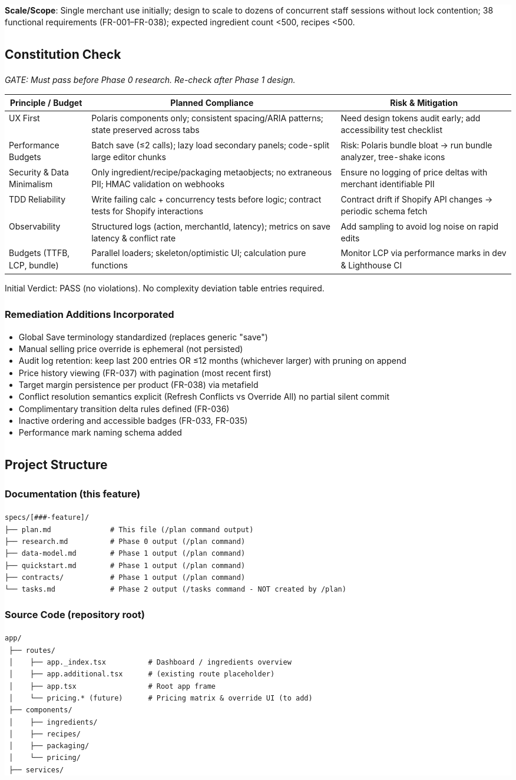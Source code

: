 **Scale/Scope**: Single merchant use initially; design to scale to dozens of concurrent staff sessions without lock contention; 38 functional requirements (FR-001–FR-038); expected ingredient count <500, recipes <500.

## Constitution Check
*GATE: Must pass before Phase 0 research. Re-check after Phase 1 design.*

| Principle / Budget | Planned Compliance | Risk & Mitigation |
|--------------------|--------------------|-------------------|
| UX First | Polaris components only; consistent spacing/ARIA patterns; state preserved across tabs | Need design tokens audit early; add accessibility test checklist |
| Performance Budgets | Batch save (≤2 calls); lazy load secondary panels; code-split large editor chunks | Risk: Polaris bundle bloat → run bundle analyzer, tree-shake icons |
| Security & Data Minimalism | Only ingredient/recipe/packaging metaobjects; no extraneous PII; HMAC validation on webhooks | Ensure no logging of price deltas with merchant identifiable PII |
| TDD Reliability | Write failing calc + concurrency tests before logic; contract tests for Shopify interactions | Contract drift if Shopify API changes → periodic schema fetch |
| Observability | Structured logs (action, merchantId, latency); metrics on save latency & conflict rate | Add sampling to avoid log noise on rapid edits |
| Budgets (TTFB, LCP, bundle) | Parallel loaders; skeleton/optimistic UI; calculation pure functions | Monitor LCP via performance marks in dev & Lighthouse CI |

Initial Verdict: PASS (no violations). No complexity deviation table entries required.

### Remediation Additions Incorporated
- Global Save terminology standardized (replaces generic "save")
- Manual selling price override is ephemeral (not persisted)
- Audit log retention: keep last 200 entries OR ≤12 months (whichever larger) with pruning on append
- Price history viewing (FR-037) with pagination (most recent first)
- Target margin persistence per product (FR-038) via metafield
- Conflict resolution semantics explicit (Refresh Conflicts vs Override All) no partial silent commit
- Complimentary transition delta rules defined (FR-036)
- Inactive ordering and accessible badges (FR-033, FR-035)
- Performance mark naming schema added

## Project Structure

### Documentation (this feature)
```
specs/[###-feature]/
├── plan.md              # This file (/plan command output)
├── research.md          # Phase 0 output (/plan command)
├── data-model.md        # Phase 1 output (/plan command)
├── quickstart.md        # Phase 1 output (/plan command)
├── contracts/           # Phase 1 output (/plan command)
└── tasks.md             # Phase 2 output (/tasks command - NOT created by /plan)
```

### Source Code (repository root)

```
app/
 ├── routes/
 │    ├── app._index.tsx          # Dashboard / ingredients overview
 │    ├── app.additional.tsx      # (existing route placeholder)
 │    ├── app.tsx                 # Root app frame
 │    └── pricing.* (future)      # Pricing matrix & override UI (to add)
 ├── components/
 │    ├── ingredients/
 │    ├── recipes/
 │    ├── packaging/
 │    └── pricing/
 ├── services/
```